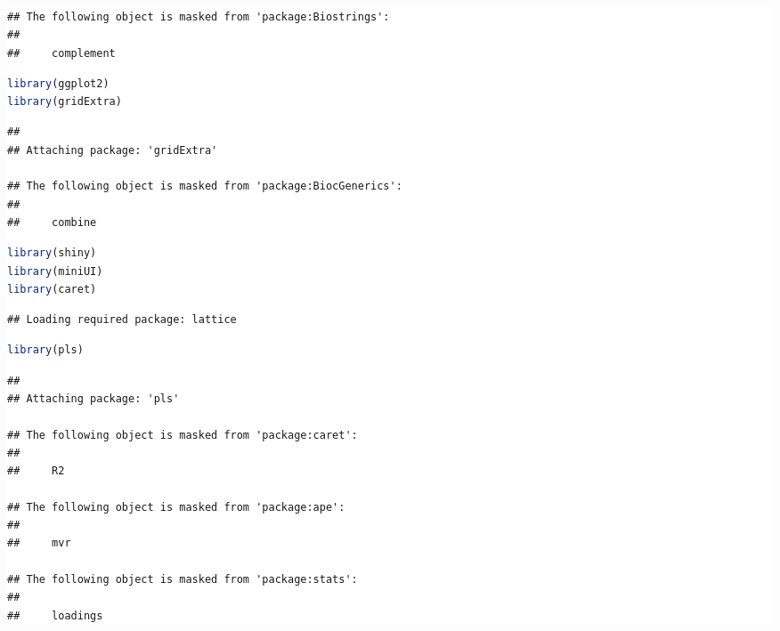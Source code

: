     ## The following object is masked from 'package:Biostrings':
    ## 
    ##     complement

``` r
library(ggplot2)
library(gridExtra)
```

    ## 
    ## Attaching package: 'gridExtra'

    ## The following object is masked from 'package:BiocGenerics':
    ## 
    ##     combine

``` r
library(shiny)
library(miniUI)
library(caret)
```

    ## Loading required package: lattice

``` r
library(pls) 
```

    ## 
    ## Attaching package: 'pls'

    ## The following object is masked from 'package:caret':
    ## 
    ##     R2

    ## The following object is masked from 'package:ape':
    ## 
    ##     mvr

    ## The following object is masked from 'package:stats':
    ## 
    ##     loadings
